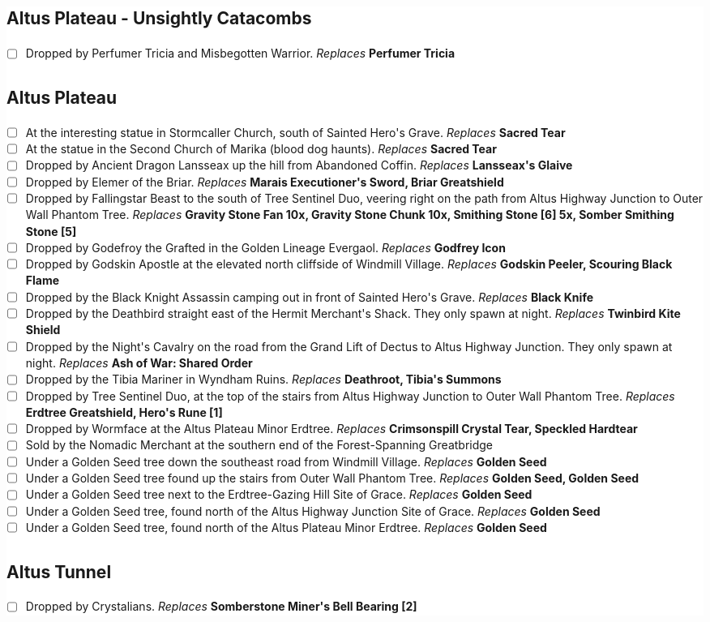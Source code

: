 ## Altus Plateau - Unsightly Catacombs
- [ ] Dropped by Perfumer Tricia and Misbegotten Warrior. 
*Replaces* **Perfumer Tricia**

## Altus Plateau
- [ ] At the interesting statue in Stormcaller Church, south of Sainted Hero's Grave. 
*Replaces* **Sacred Tear**
- [ ] At the statue in the Second Church of Marika (blood dog haunts). 
*Replaces* **Sacred Tear**
- [ ] Dropped by Ancient Dragon Lansseax up the hill from Abandoned Coffin. 
*Replaces* **Lansseax's Glaive**
- [ ] Dropped by Elemer of the Briar. 
*Replaces* **Marais Executioner's Sword, Briar Greatshield**
- [ ] Dropped by Fallingstar Beast to the south of Tree Sentinel Duo, veering right on the path from Altus Highway Junction to Outer Wall Phantom Tree. 
*Replaces* **Gravity Stone Fan 10x, Gravity Stone Chunk 10x, Smithing Stone [6] 5x, Somber Smithing Stone [5]**
- [ ] Dropped by Godefroy the Grafted in the Golden Lineage Evergaol. 
*Replaces* **Godfrey Icon**
- [ ] Dropped by Godskin Apostle at the elevated north cliffside of Windmill Village. 
*Replaces* **Godskin Peeler, Scouring Black Flame**
- [ ] Dropped by the Black Knight Assassin camping out in front of Sainted Hero's Grave. 
*Replaces* **Black Knife**
- [ ] Dropped by the Deathbird straight east of the Hermit Merchant's Shack. They only spawn at night. 
*Replaces* **Twinbird Kite Shield**
- [ ] Dropped by the Night's Cavalry on the road from the Grand Lift of Dectus to Altus Highway Junction. They only spawn at night. 
*Replaces* **Ash of War: Shared Order**
- [ ] Dropped by the Tibia Mariner in Wyndham Ruins. 
*Replaces* **Deathroot, Tibia's Summons**
- [ ] Dropped by Tree Sentinel Duo, at the top of the stairs from Altus Highway Junction to Outer Wall Phantom Tree. 
*Replaces* **Erdtree Greatshield, Hero's Rune [1]**
- [ ] Dropped by Wormface at the Altus Plateau Minor Erdtree. 
*Replaces* **Crimsonspill Crystal Tear, Speckled Hardtear**
- [ ] Sold by the Nomadic Merchant at the southern end of the Forest-Spanning Greatbridge
- [ ] Under a Golden Seed tree down the southeast road from Windmill Village. 
*Replaces* **Golden Seed**
- [ ] Under a Golden Seed tree found up the stairs from Outer Wall Phantom Tree. 
*Replaces* **Golden Seed, Golden Seed**
- [ ] Under a Golden Seed tree next to the Erdtree-Gazing Hill Site of Grace. 
*Replaces* **Golden Seed**
- [ ] Under a Golden Seed tree, found north of the Altus Highway Junction Site of Grace. 
*Replaces* **Golden Seed**
- [ ] Under a Golden Seed tree, found north of the Altus Plateau Minor Erdtree. 
*Replaces* **Golden Seed**

## Altus Tunnel
- [ ] Dropped by Crystalians. 
*Replaces* **Somberstone Miner's Bell Bearing [2]**

